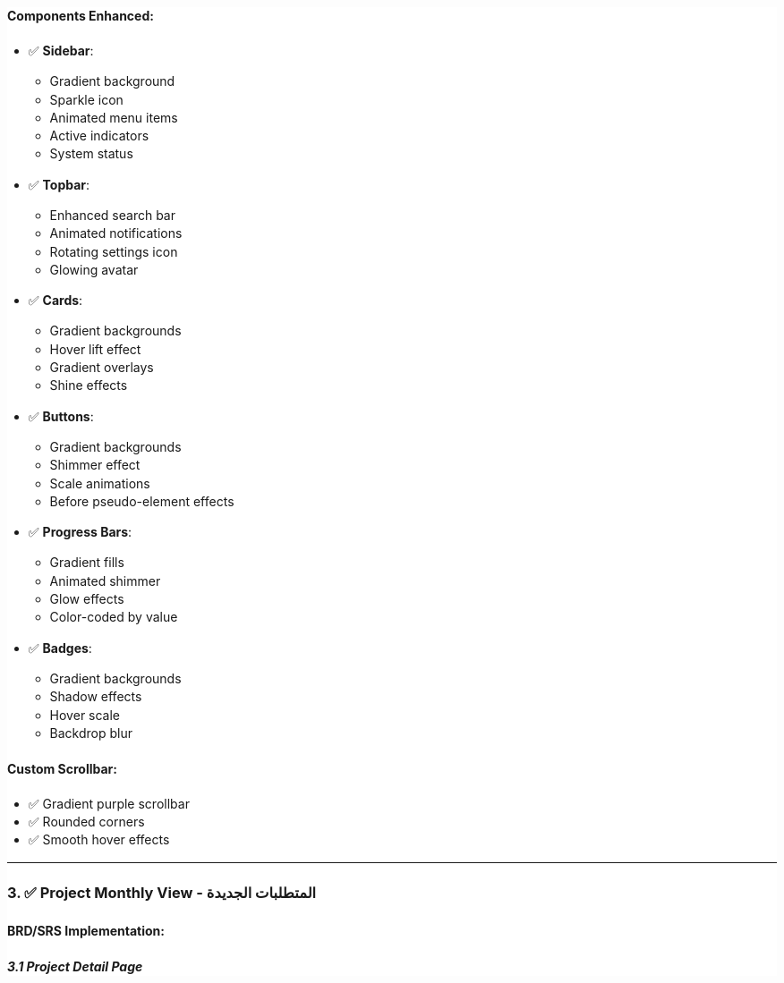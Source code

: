 #### Components Enhanced:

- ✅ **Sidebar**:
  - Gradient background
  - Sparkle icon
  - Animated menu items
  - Active indicators
  - System status
- ✅ **Topbar**:

  - Enhanced search bar
  - Animated notifications
  - Rotating settings icon
  - Glowing avatar

- ✅ **Cards**:

  - Gradient backgrounds
  - Hover lift effect
  - Gradient overlays
  - Shine effects

- ✅ **Buttons**:

  - Gradient backgrounds
  - Shimmer effect
  - Scale animations
  - Before pseudo-element effects

- ✅ **Progress Bars**:

  - Gradient fills
  - Animated shimmer
  - Glow effects
  - Color-coded by value

- ✅ **Badges**:
  - Gradient backgrounds
  - Shadow effects
  - Hover scale
  - Backdrop blur

#### Custom Scrollbar:

- ✅ Gradient purple scrollbar
- ✅ Rounded corners
- ✅ Smooth hover effects

---

### 3. ✅ Project Monthly View - المتطلبات الجديدة

#### BRD/SRS Implementation:

##### 3.1 Project Detail Page
